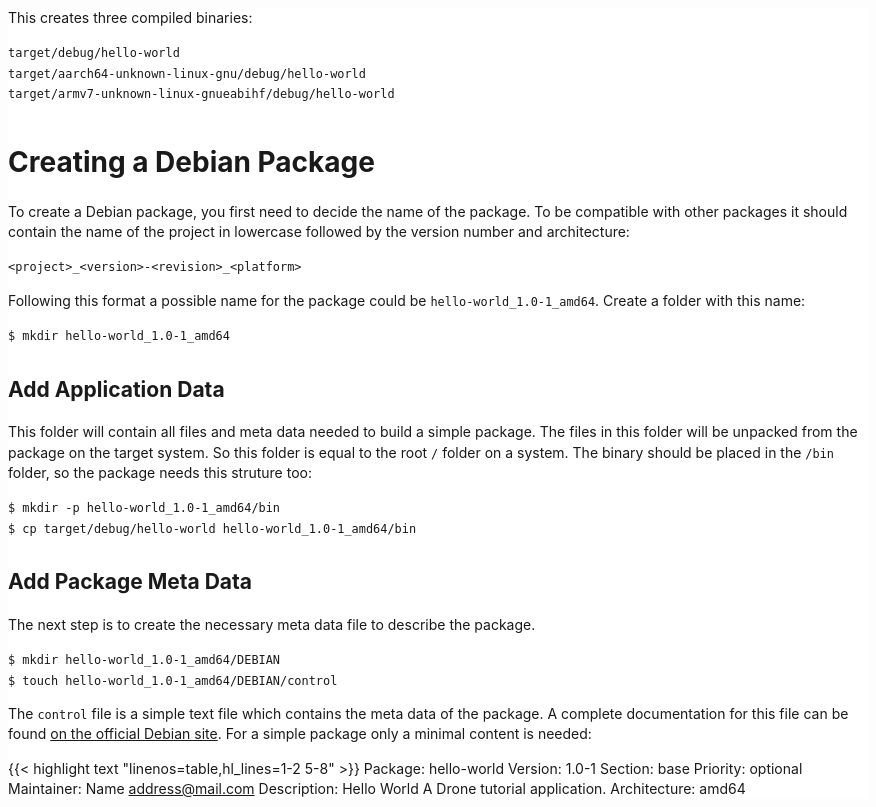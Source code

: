 This creates three compiled binaries:

```
target/debug/hello-world
target/aarch64-unknown-linux-gnu/debug/hello-world
target/armv7-unknown-linux-gnueabihf/debug/hello-world
```

# Creating a Debian Package

To create a Debian package, you first need to decide the name of the package.
To be compatible with other packages it should contain the name of the project in lowercase followed by the version number and architecture:

```
<project>_<version>-<revision>_<platform>
```

Following this format a possible name for the package could be `hello-world_1.0-1_amd64`. Create a folder with this name:

```
$ mkdir hello-world_1.0-1_amd64
```

## Add Application Data

This folder will contain all files and meta data needed to build a simple package.
The files in this folder will be unpacked from the package on the target system.
So this folder is equal to the root `/` folder on a system.
The binary should be placed in the `/bin` folder, so the package needs this struture too:

```
$ mkdir -p hello-world_1.0-1_amd64/bin
$ cp target/debug/hello-world hello-world_1.0-1_amd64/bin
```

## Add Package Meta Data

The next step is to create the necessary meta data file to describe the package.

```
$ mkdir hello-world_1.0-1_amd64/DEBIAN
$ touch hello-world_1.0-1_amd64/DEBIAN/control
```

The `control` file is a simple text file which contains the meta data of the package.
A complete documentation for this file can be found [on the official Debian site](https://www.debian.org/doc/debian-policy/ch-controlfields.html#binary-package-control-files-debian-control).
For a simple package only a minimal content is needed:

{{< highlight text "linenos=table,hl_lines=1-2 5-8" >}}
Package: hello-world
Version: 1.0-1
Section: base
Priority: optional
Maintainer: Name <address@mail.com>
Description: Hello World
 A Drone tutorial application.
Architecture: amd64
